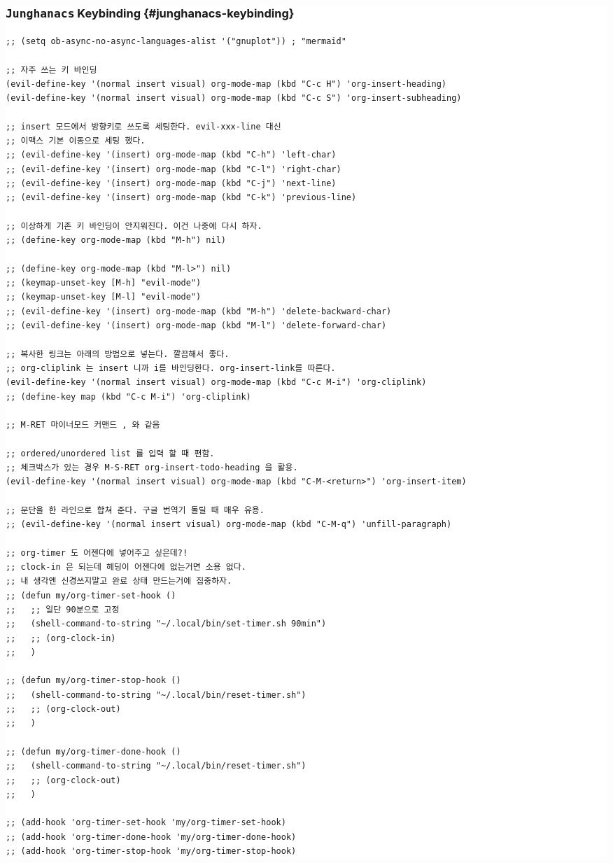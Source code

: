 
### <kbd>Junghanacs</kbd> Keybinding {#junghanacs-keybinding}

```elisp
;; (setq ob-async-no-async-languages-alist '("gnuplot")) ; "mermaid"

;; 자주 쓰는 키 바인딩
(evil-define-key '(normal insert visual) org-mode-map (kbd "C-c H") 'org-insert-heading)
(evil-define-key '(normal insert visual) org-mode-map (kbd "C-c S") 'org-insert-subheading)

;; insert 모드에서 방향키로 쓰도록 세팅한다. evil-xxx-line 대신
;; 이맥스 기본 이동으로 세팅 했다.
;; (evil-define-key '(insert) org-mode-map (kbd "C-h") 'left-char)
;; (evil-define-key '(insert) org-mode-map (kbd "C-l") 'right-char)
;; (evil-define-key '(insert) org-mode-map (kbd "C-j") 'next-line)
;; (evil-define-key '(insert) org-mode-map (kbd "C-k") 'previous-line)

;; 이상하게 기존 키 바인딩이 안지워진다. 이건 나중에 다시 하자.
;; (define-key org-mode-map (kbd "M-h") nil)

;; (define-key org-mode-map (kbd "M-l>") nil)
;; (keymap-unset-key [M-h] "evil-mode")
;; (keymap-unset-key [M-l] "evil-mode")
;; (evil-define-key '(insert) org-mode-map (kbd "M-h") 'delete-backward-char)
;; (evil-define-key '(insert) org-mode-map (kbd "M-l") 'delete-forward-char)

;; 복사한 링크는 아래의 방법으로 넣는다. 깔끔해서 좋다.
;; org-cliplink 는 insert 니까 i를 바인딩한다. org-insert-link를 따른다.
(evil-define-key '(normal insert visual) org-mode-map (kbd "C-c M-i") 'org-cliplink)
;; (define-key map (kbd "C-c M-i") 'org-cliplink)

;; M-RET 마이너모드 커맨드 , 와 같음

;; ordered/unordered list 를 입력 할 때 편함.
;; 체크박스가 있는 경우 M-S-RET org-insert-todo-heading 을 활용.
(evil-define-key '(normal insert visual) org-mode-map (kbd "C-M-<return>") 'org-insert-item)

;; 문단을 한 라인으로 합쳐 준다. 구글 번역기 돌릴 때 매우 유용.
;; (evil-define-key '(normal insert visual) org-mode-map (kbd "C-M-q") 'unfill-paragraph)

;; org-timer 도 어젠다에 넣어주고 싶은데?!
;; clock-in 은 되는데 헤딩이 어젠다에 없는거면 소용 없다.
;; 내 생각엔 신경쓰지말고 완료 상태 만드는거에 집중하자.
;; (defun my/org-timer-set-hook ()
;;   ;; 일단 90분으로 고정
;;   (shell-command-to-string "~/.local/bin/set-timer.sh 90min")
;;   ;; (org-clock-in)
;;   )

;; (defun my/org-timer-stop-hook ()
;;   (shell-command-to-string "~/.local/bin/reset-timer.sh")
;;   ;; (org-clock-out)
;;   )

;; (defun my/org-timer-done-hook ()
;;   (shell-command-to-string "~/.local/bin/reset-timer.sh")
;;   ;; (org-clock-out)
;;   )

;; (add-hook 'org-timer-set-hook 'my/org-timer-set-hook)
;; (add-hook 'org-timer-done-hook 'my/org-timer-done-hook)
;; (add-hook 'org-timer-stop-hook 'my/org-timer-stop-hook)

```